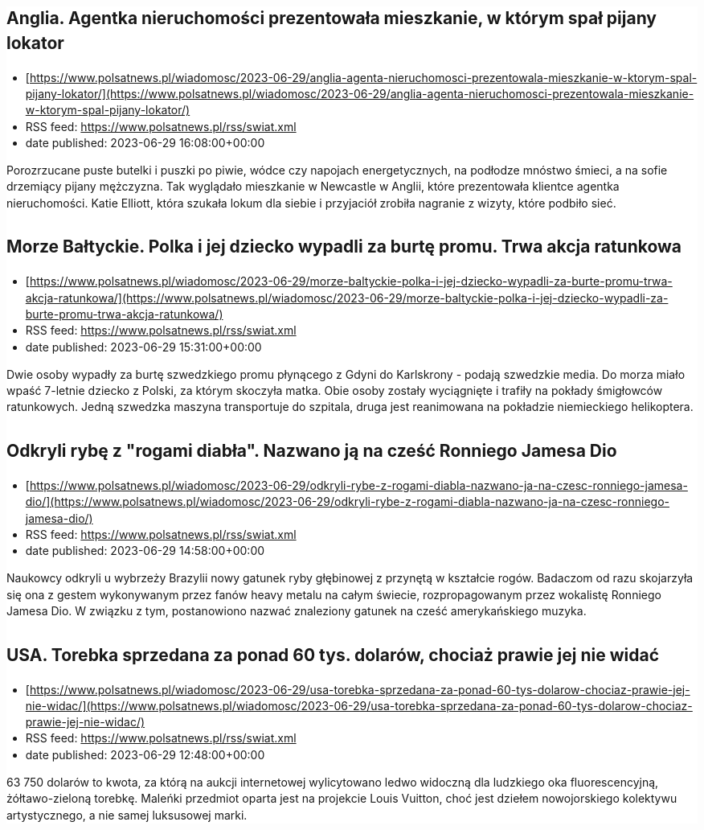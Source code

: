 ## Anglia. Agentka nieruchomości prezentowała mieszkanie, w którym spał pijany lokator
 - [https://www.polsatnews.pl/wiadomosc/2023-06-29/anglia-agenta-nieruchomosci-prezentowala-mieszkanie-w-ktorym-spal-pijany-lokator/](https://www.polsatnews.pl/wiadomosc/2023-06-29/anglia-agenta-nieruchomosci-prezentowala-mieszkanie-w-ktorym-spal-pijany-lokator/)
 - RSS feed: https://www.polsatnews.pl/rss/swiat.xml
 - date published: 2023-06-29 16:08:00+00:00

Porozrzucane puste butelki i puszki po piwie, wódce czy napojach energetycznych, na podłodze mnóstwo śmieci, a na sofie drzemiący pijany mężczyzna. Tak wyglądało mieszkanie w Newcastle w Anglii, które prezentowała klientce agentka nieruchomości. Katie Elliott, która szukała lokum dla siebie i przyjaciół zrobiła nagranie z wizyty, które podbiło sieć.

## Morze Bałtyckie. Polka i jej dziecko wypadli za burtę promu. Trwa akcja ratunkowa
 - [https://www.polsatnews.pl/wiadomosc/2023-06-29/morze-baltyckie-polka-i-jej-dziecko-wypadli-za-burte-promu-trwa-akcja-ratunkowa/](https://www.polsatnews.pl/wiadomosc/2023-06-29/morze-baltyckie-polka-i-jej-dziecko-wypadli-za-burte-promu-trwa-akcja-ratunkowa/)
 - RSS feed: https://www.polsatnews.pl/rss/swiat.xml
 - date published: 2023-06-29 15:31:00+00:00

Dwie osoby wypadły za burtę szwedzkiego promu płynącego z Gdyni do Karlskrony - podają szwedzkie media. Do morza miało wpaść 7-letnie dziecko z Polski, za którym skoczyła matka. Obie osoby zostały wyciągnięte i trafiły na pokłady śmigłowców ratunkowych. Jedną szwedzka maszyna transportuje do szpitala, druga jest reanimowana na pokładzie niemieckiego helikoptera.

## Odkryli rybę z "rogami diabła". Nazwano ją na cześć Ronniego Jamesa Dio
 - [https://www.polsatnews.pl/wiadomosc/2023-06-29/odkryli-rybe-z-rogami-diabla-nazwano-ja-na-czesc-ronniego-jamesa-dio/](https://www.polsatnews.pl/wiadomosc/2023-06-29/odkryli-rybe-z-rogami-diabla-nazwano-ja-na-czesc-ronniego-jamesa-dio/)
 - RSS feed: https://www.polsatnews.pl/rss/swiat.xml
 - date published: 2023-06-29 14:58:00+00:00

Naukowcy odkryli u wybrzeży Brazylii nowy gatunek ryby głębinowej z przynętą w kształcie rogów. Badaczom od razu skojarzyła się ona z gestem wykonywanym przez fanów heavy metalu na całym świecie, rozpropagowanym przez wokalistę Ronniego Jamesa Dio. W związku z tym, postanowiono nazwać znaleziony gatunek na cześć amerykańskiego muzyka.

## USA. Torebka sprzedana za ponad 60 tys. dolarów, chociaż prawie jej nie widać
 - [https://www.polsatnews.pl/wiadomosc/2023-06-29/usa-torebka-sprzedana-za-ponad-60-tys-dolarow-chociaz-prawie-jej-nie-widac/](https://www.polsatnews.pl/wiadomosc/2023-06-29/usa-torebka-sprzedana-za-ponad-60-tys-dolarow-chociaz-prawie-jej-nie-widac/)
 - RSS feed: https://www.polsatnews.pl/rss/swiat.xml
 - date published: 2023-06-29 12:48:00+00:00

63 750 dolarów to kwota, za którą na aukcji internetowej wylicytowano ledwo widoczną dla ludzkiego oka fluorescencyjną, żółtawo-zieloną torebkę. Maleńki przedmiot oparta jest na projekcie Louis Vuitton, choć jest dziełem nowojorskiego kolektywu artystycznego, a nie samej luksusowej marki.
